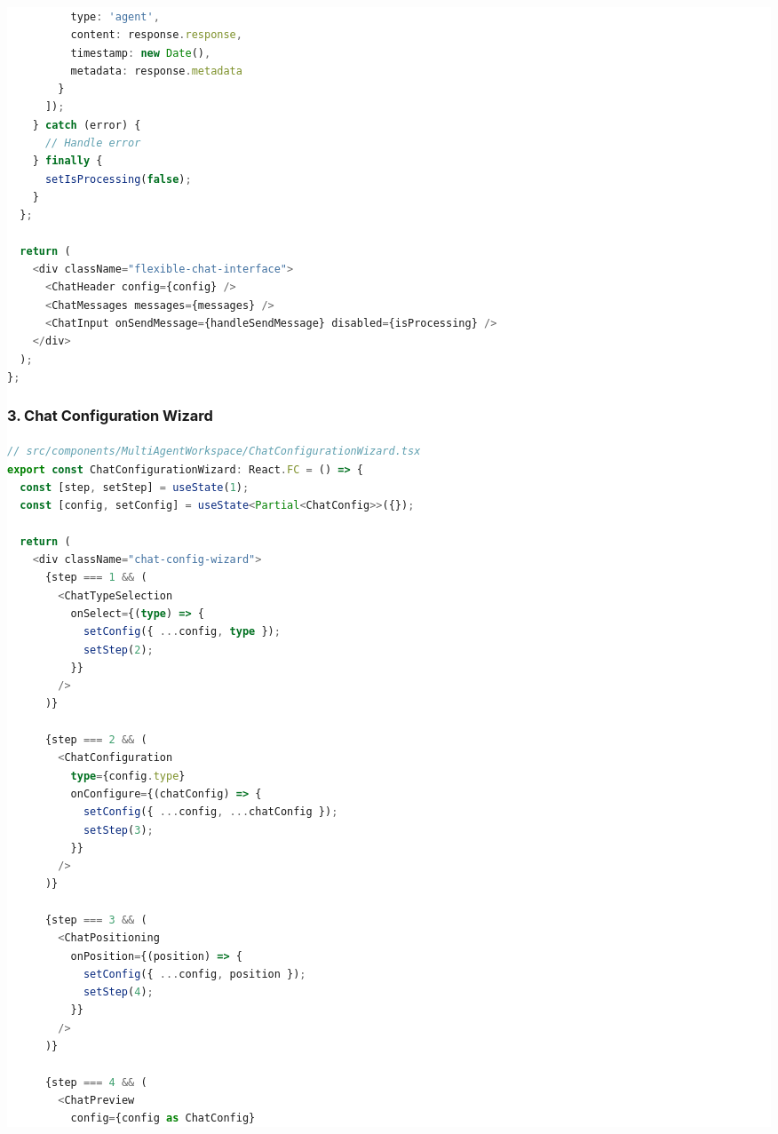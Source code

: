 ```typescript
          type: 'agent', 
          content: response.response, 
          timestamp: new Date(),
          metadata: response.metadata
        }
      ]);
    } catch (error) {
      // Handle error
    } finally {
      setIsProcessing(false);
    }
  };
  
  return (
    <div className="flexible-chat-interface">
      <ChatHeader config={config} />
      <ChatMessages messages={messages} />
      <ChatInput onSendMessage={handleSendMessage} disabled={isProcessing} />
    </div>
  );
};
```

### **3. Chat Configuration Wizard**
```typescript
// src/components/MultiAgentWorkspace/ChatConfigurationWizard.tsx
export const ChatConfigurationWizard: React.FC = () => {
  const [step, setStep] = useState(1);
  const [config, setConfig] = useState<Partial<ChatConfig>>({});
  
  return (
    <div className="chat-config-wizard">
      {step === 1 && (
        <ChatTypeSelection 
          onSelect={(type) => {
            setConfig({ ...config, type });
            setStep(2);
          }}
        />
      )}
      
      {step === 2 && (
        <ChatConfiguration
          type={config.type}
          onConfigure={(chatConfig) => {
            setConfig({ ...config, ...chatConfig });
            setStep(3);
          }}
        />
      )}
      
      {step === 3 && (
        <ChatPositioning
          onPosition={(position) => {
            setConfig({ ...config, position });
            setStep(4);
          }}
        />
      )}
      
      {step === 4 && (
        <ChatPreview
          config={config as ChatConfig}
```